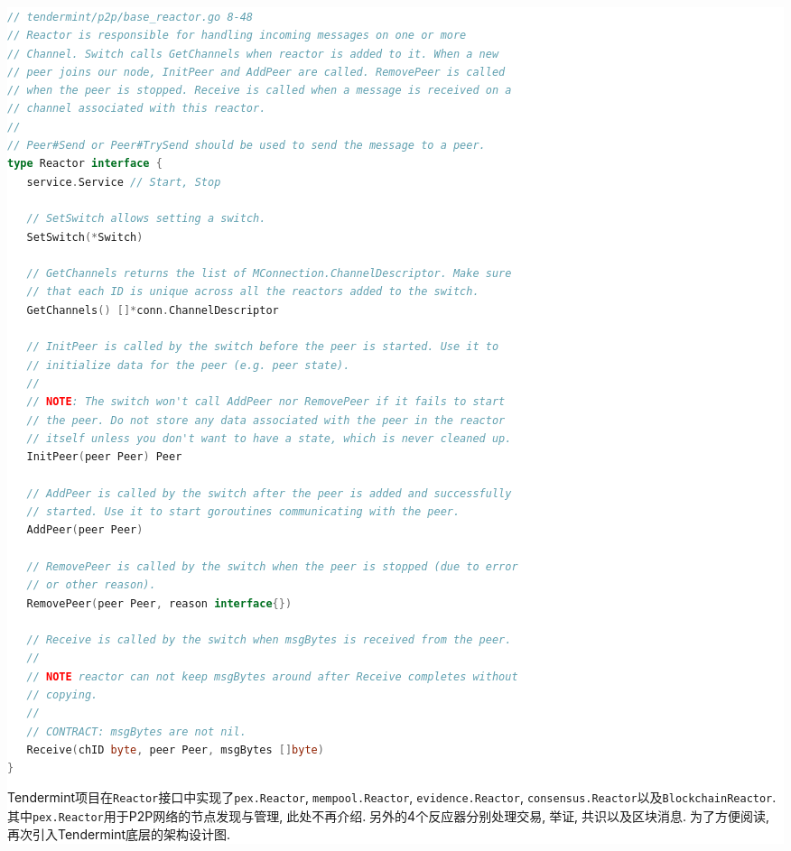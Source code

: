```go
// tendermint/p2p/base_reactor.go 8-48
// Reactor is responsible for handling incoming messages on one or more
// Channel. Switch calls GetChannels when reactor is added to it. When a new
// peer joins our node, InitPeer and AddPeer are called. RemovePeer is called
// when the peer is stopped. Receive is called when a message is received on a
// channel associated with this reactor.
//
// Peer#Send or Peer#TrySend should be used to send the message to a peer.
type Reactor interface {
   service.Service // Start, Stop

   // SetSwitch allows setting a switch.
   SetSwitch(*Switch)

   // GetChannels returns the list of MConnection.ChannelDescriptor. Make sure
   // that each ID is unique across all the reactors added to the switch.
   GetChannels() []*conn.ChannelDescriptor

   // InitPeer is called by the switch before the peer is started. Use it to
   // initialize data for the peer (e.g. peer state).
   //
   // NOTE: The switch won't call AddPeer nor RemovePeer if it fails to start
   // the peer. Do not store any data associated with the peer in the reactor
   // itself unless you don't want to have a state, which is never cleaned up.
   InitPeer(peer Peer) Peer

   // AddPeer is called by the switch after the peer is added and successfully
   // started. Use it to start goroutines communicating with the peer.
   AddPeer(peer Peer)

   // RemovePeer is called by the switch when the peer is stopped (due to error
   // or other reason).
   RemovePeer(peer Peer, reason interface{})

   // Receive is called by the switch when msgBytes is received from the peer.
   //
   // NOTE reactor can not keep msgBytes around after Receive completes without
   // copying.
   //
   // CONTRACT: msgBytes are not nil.
   Receive(chID byte, peer Peer, msgBytes []byte)
}
```

Tendermint项目在`Reactor`接口中实现了`pex.Reactor`, `mempool.Reactor`, `evidence.Reactor`, `consensus.Reactor`以及`BlockchainReactor`. 其中`pex.Reactor`用于P2P网络的节点发现与管理, 此处不再介绍. 另外的4个反应器分别处理交易, 举证, 共识以及区块消息. 为了方便阅读, 再次引入Tendermint底层的架构设计图.
